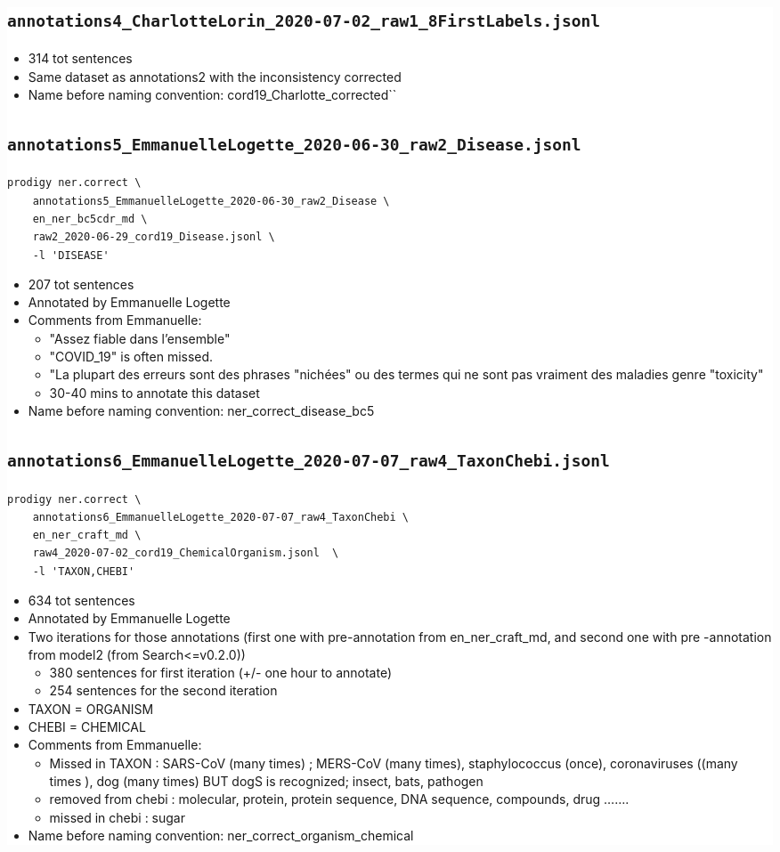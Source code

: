 ## `annotations4_CharlotteLorin_2020-07-02_raw1_8FirstLabels.jsonl`
- 314 tot sentences
- Same dataset as annotations2 with the inconsistency corrected
- Name before naming convention: cord19_Charlotte_corrected``

## `annotations5_EmmanuelleLogette_2020-06-30_raw2_Disease.jsonl`
```shell script
prodigy ner.correct \
    annotations5_EmmanuelleLogette_2020-06-30_raw2_Disease \
    en_ner_bc5cdr_md \
    raw2_2020-06-29_cord19_Disease.jsonl \
    -l 'DISEASE'
```
- 207 tot sentences
- Annotated by Emmanuelle Logette
- Comments from Emmanuelle:
   - "Assez fiable dans l’ensemble"
   - "COVID_19" is often missed.
   - "La plupart des erreurs sont des phrases "nichées" ou des termes qui ne 
   sont pas vraiment des maladies genre "toxicity"
   - 30-40 mins to annotate this dataset
- Name before naming convention: ner_correct_disease_bc5

## `annotations6_EmmanuelleLogette_2020-07-07_raw4_TaxonChebi.jsonl`
```shell script
prodigy ner.correct \
    annotations6_EmmanuelleLogette_2020-07-07_raw4_TaxonChebi \
    en_ner_craft_md \
    raw4_2020-07-02_cord19_ChemicalOrganism.jsonl  \
    -l 'TAXON,CHEBI'
```
- 634 tot sentences
- Annotated by Emmanuelle Logette
- Two iterations for those annotations (first one with pre-annotation from en_ner_craft_md, and second one with pre
-annotation from model2 (from Search<=v0.2.0))
  - 380 sentences for first iteration (+/- one hour to annotate)
  - 254 sentences for the second iteration
- TAXON = ORGANISM
- CHEBI = CHEMICAL
- Comments from Emmanuelle:
  - Missed in TAXON : SARS-CoV (many times) ; MERS-CoV (many times), staphylococcus (once), coronaviruses ((many times
 ), dog (many times) BUT dogS is recognized; insect, bats, pathogen
  - removed from chebi : molecular, protein, protein sequence, DNA sequence, compounds, drug …….
  - missed in chebi : sugar
- Name before naming convention: ner_correct_organism_chemical
